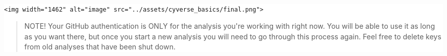     <img width="1462" alt="image" src="../assets/cyverse_basics/final.png">

> NOTE! Your GitHub authentication is ONLY for the analysis you're working with right now. You will be able to use it as long as you want there, but once you start a new analysis you will need to go through this process again. Feel free to delete keys from old analyses that have been shut down.
